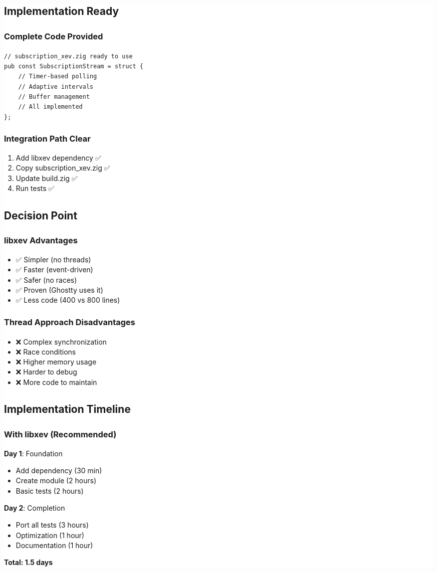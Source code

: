 ## Implementation Ready

### Complete Code Provided
```zig
// subscription_xev.zig ready to use
pub const SubscriptionStream = struct {
    // Timer-based polling
    // Adaptive intervals
    // Buffer management
    // All implemented
};
```

### Integration Path Clear
1. Add libxev dependency ✅
2. Copy subscription_xev.zig ✅
3. Update build.zig ✅
4. Run tests ✅

## Decision Point

### libxev Advantages
- ✅ Simpler (no threads)
- ✅ Faster (event-driven)
- ✅ Safer (no races)
- ✅ Proven (Ghostty uses it)
- ✅ Less code (400 vs 800 lines)

### Thread Approach Disadvantages
- ❌ Complex synchronization
- ❌ Race conditions
- ❌ Higher memory usage
- ❌ Harder to debug
- ❌ More code to maintain

## Implementation Timeline

### With libxev (Recommended)
**Day 1**: Foundation
- Add dependency (30 min)
- Create module (2 hours)
- Basic tests (2 hours)

**Day 2**: Completion
- Port all tests (3 hours)
- Optimization (1 hour)
- Documentation (1 hour)

**Total: 1.5 days**

